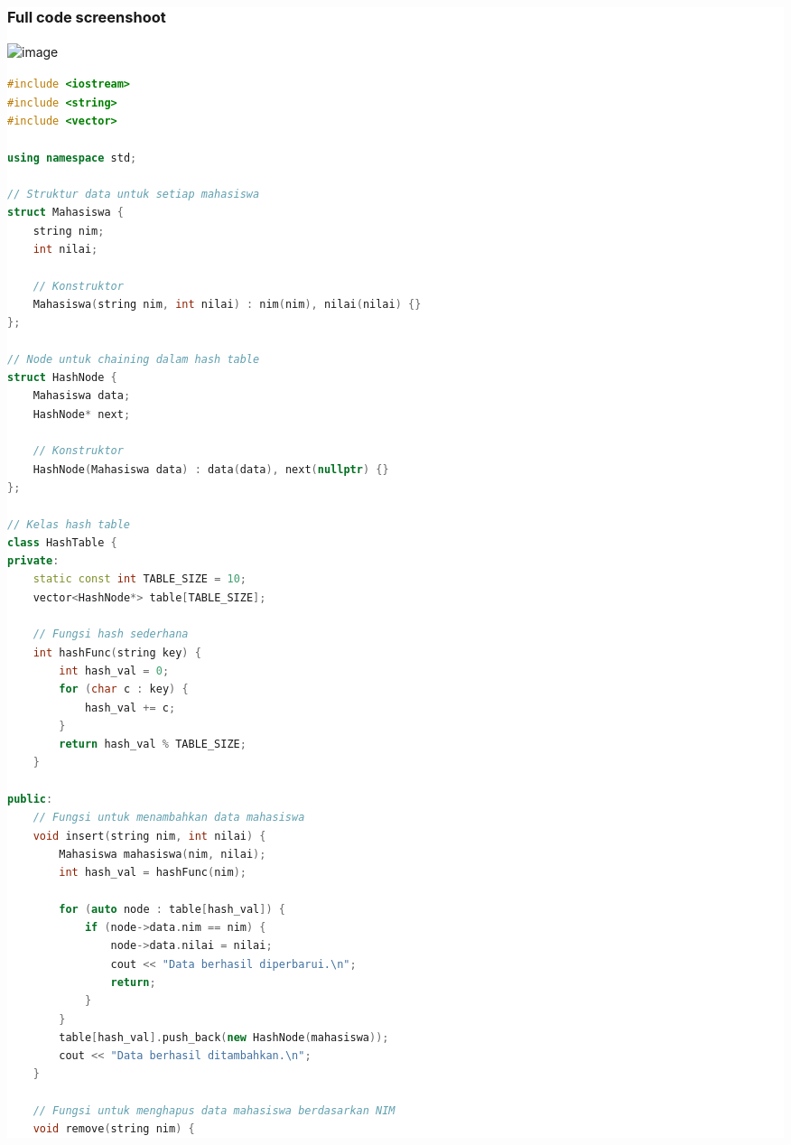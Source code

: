 
### Full code screenshoot
![image](https://github.com/greyL15ZF/Praktikum-Striktur-Data-Assignment/assets/157208590/7cb934bb-7a9f-4849-abf4-3f90394b2d75)

```C++
#include <iostream>
#include <string>
#include <vector>

using namespace std;

// Struktur data untuk setiap mahasiswa
struct Mahasiswa {
    string nim;
    int nilai;

    // Konstruktor
    Mahasiswa(string nim, int nilai) : nim(nim), nilai(nilai) {}
};

// Node untuk chaining dalam hash table
struct HashNode {
    Mahasiswa data;
    HashNode* next;

    // Konstruktor
    HashNode(Mahasiswa data) : data(data), next(nullptr) {}
};

// Kelas hash table
class HashTable {
private:
    static const int TABLE_SIZE = 10;
    vector<HashNode*> table[TABLE_SIZE];

    // Fungsi hash sederhana
    int hashFunc(string key) {
        int hash_val = 0;
        for (char c : key) {
            hash_val += c;
        }
        return hash_val % TABLE_SIZE;
    }

public:
    // Fungsi untuk menambahkan data mahasiswa
    void insert(string nim, int nilai) {
        Mahasiswa mahasiswa(nim, nilai);
        int hash_val = hashFunc(nim);

        for (auto node : table[hash_val]) {
            if (node->data.nim == nim) {
                node->data.nilai = nilai;
                cout << "Data berhasil diperbarui.\n";
                return;
            }
        }
        table[hash_val].push_back(new HashNode(mahasiswa));
        cout << "Data berhasil ditambahkan.\n";
    }

    // Fungsi untuk menghapus data mahasiswa berdasarkan NIM
    void remove(string nim) {
```
